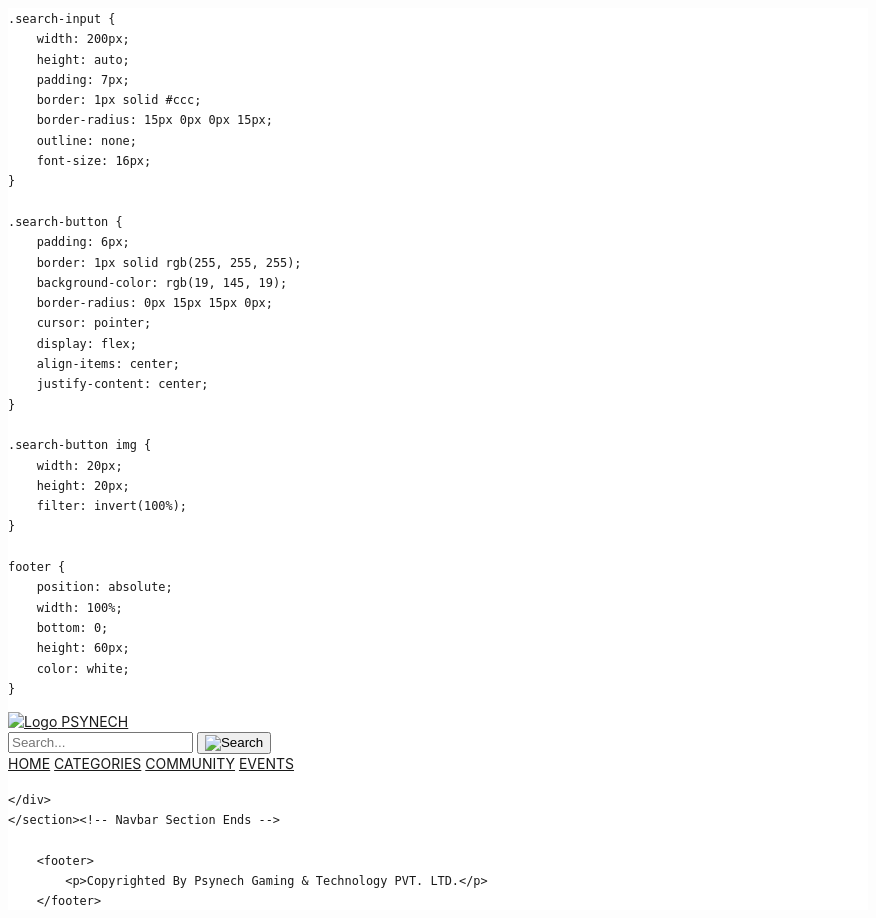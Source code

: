     .search-input {
        width: 200px;
        height: auto;
        padding: 7px;
        border: 1px solid #ccc;
        border-radius: 15px 0px 0px 15px;
        outline: none;
        font-size: 16px;
    }

    .search-button {
        padding: 6px;
        border: 1px solid rgb(255, 255, 255);
        background-color: rgb(19, 145, 19);
        border-radius: 0px 15px 15px 0px;
        cursor: pointer;
        display: flex;
        align-items: center;
        justify-content: center;
    }

    .search-button img {
        width: 20px;
        height: 20px;
        filter: invert(100%);
    }

    footer {
        position: absolute;
        width: 100%;
        bottom: 0;
        height: 60px;
        color: white;
    }
</style>
</head>
<body>
     <section><!-- Navbar Section Starts -->
    <div class="navbar">
        <a class="logo" href="#">
            <img src="images/Logo2.png" alt="Logo">
            PSYNECH
        </a>
        <div class="search-container">
            <input type="text" placeholder="Search..." class="search-input">
            <button class="search-button">
                <img src="https://img.icons8.com/ios-glyphs/30/000000/search.png" alt="Search">
            </button>
        </div>
        <a href="#home">HOME</a>
        <a href="#categories">CATEGORIES</a>
        <a href="#community">COMMUNITY</a>
        <a href="#events">EVENTS</a>

    </div>
    </section><!-- Navbar Section Ends -->

        <footer>
            <p>Copyrighted By Psynech Gaming & Technology PVT. LTD.</p>
        </footer>
</body>
</html>
